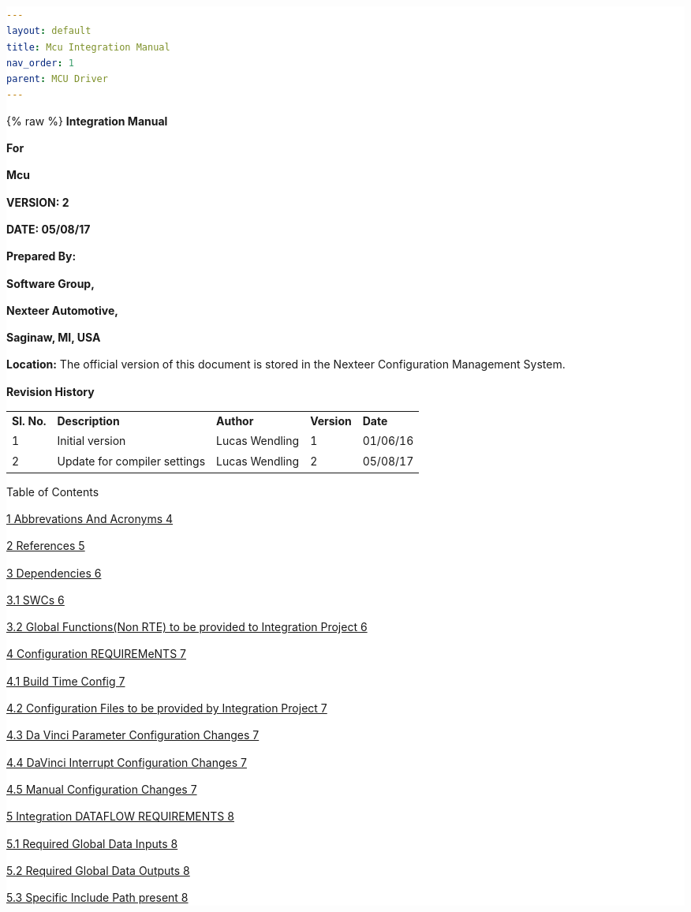 ```yaml
---
layout: default
title: Mcu Integration Manual
nav_order: 1
parent: MCU Driver
---
```

{% raw %}
**Integration Manual**

**For**

**Mcu**

**VERSION: 2**

**DATE: 05/08/17**

**Prepared By:**

**Software Group,**

**Nexteer Automotive,**

**Saginaw, MI, USA**

**Location:** The official version of this document is stored in the
Nexteer Configuration Management System.

**Revision History**

|             |                              |                |             |          |
|-----|--------------------|--------------------|---------|--------------------|
| **Sl. No.** | **Description**              | **Author**     | **Version** | **Date** |
| 1           | Initial version              | Lucas Wendling | 1           | 01/06/16 |
| 2           | Update for compiler settings | Lucas Wendling | 2           | 05/08/17 |

Table of Contents

[1 Abbrevations And Acronyms 4](#abbrevations-and-acronyms)

[2 References 5](#references)

[3 Dependencies 6](#dependencies)

[3.1 SWCs 6](#swcs)

[3.2 Global Functions(Non RTE) to be provided to Integration Project
6](#global-functionsnon-rte-to-be-provided-to-integration-project)

[4 Configuration REQUIREMeNTS 7](#configuration-requirements)

[4.1 Build Time Config 7](#build-time-config)

[4.2 Configuration Files to be provided by Integration Project
7](#configuration-files-to-be-provided-by-integration-project)

[4.3 Da Vinci Parameter Configuration Changes
7](#da-vinci-parameter-configuration-changes)

[4.4 DaVinci Interrupt Configuration Changes
7](#__RefHeading___Toc389222325)

[4.5 Manual Configuration Changes 7](#manual-configuration-changes)

[5 Integration DATAFLOW REQUIREMENTS
8](#integration-dataflow-requirements)

[5.1 Required Global Data Inputs 8](#required-global-data-inputs)

[5.2 Required Global Data Outputs 8](#required-global-data-outputs)

[5.3 Specific Include Path present 8](#specific-include-path-present)